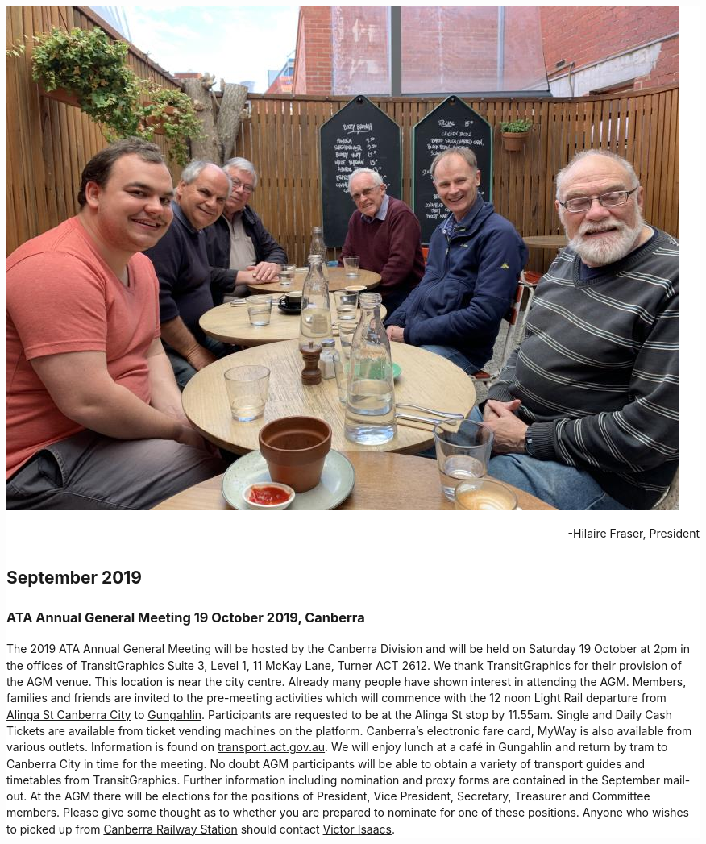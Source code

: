 ![](membnews20191002.jpg)

<p style="text-align:right">-Hilaire Fraser, President</p>

## September 2019

### ATA Annual General Meeting 19 October 2019, Canberra

The 2019 ATA Annual General Meeting will be hosted by the Canberra Division and will be held on Saturday 19 October at 2pm in the offices of [TransitGraphics](https://www.google.com/maps/place/Transit+Graphics/@-35.2748036,149.1253143,17z/data=!3m1!4b1!4m5!3m4!1s0x345eee03ba77bf:0x8e9030a83ada22b9!8m2!3d-35.274808!4d149.127503) Suite 3, Level 1, 11 McKay Lane, Turner ACT 2612. We thank TransitGraphics for their provision of the AGM venue. This location is near the city centre. Already many people have shown interest in attending the AGM. Members, families and friends are invited to the pre-meeting activities which will commence with the 12 noon Light Rail departure from [Alinga St Canberra City](https://www.google.com/maps/place/Alinga+St,+Canberra+ACT+2601/@-35.2782947,149.1262717,17z/data=!3m1!4b1!4m5!3m4!1s0x6b164d680b663907:0x95a50cffbec97392!8m2!3d-35.2782991!4d149.1284604) to [Gungahlin](https://www.google.com/maps/place/Gungahlin+ACT+2912/@-35.1712248,149.1183228,14z/data=!4m5!3m4!1s0x6b1654b7fbf65f0f:0x500ea6ea76957c0!8m2!3d-35.1831!4d149.133). Participants are requested to be at the Alinga St stop by 11.55am. Single and Daily Cash Tickets are available from ticket vending machines on the platform. Canberra’s electronic fare card, MyWay is also available from various outlets. Information is found on [transport.act.gov.au](transport.act.gov.au). We will enjoy lunch at a café in Gungahlin and return by tram to Canberra City in time for the meeting. No doubt AGM participants will be able to obtain a variety of transport guides and timetables from TransitGraphics. Further information including nomination and proxy forms are contained in the September mail-out. At the AGM there will be elections for the positions of President, Vice President, Secretary, Treasurer and Committee members. Please give some thought as to whether you are prepared to nominate for one of these positions. Anyone who wishes to picked up from [Canberra Railway Station](https://www.google.com/maps/place/Canberra+Railway+Station/@-35.319384,149.1471696,17z/data=!3m1!4b1!4m5!3m4!1s0x6b164cfe83c0da7f:0xf1d77febc545d6d7!8m2!3d-35.3193884!4d149.1493583) should contact [Victor Isaacs](mailto:'Victor%20Isaacs%20and%20Agnes%20Boskovitz'%20%3cabvi@iinet.net.au%3e).
